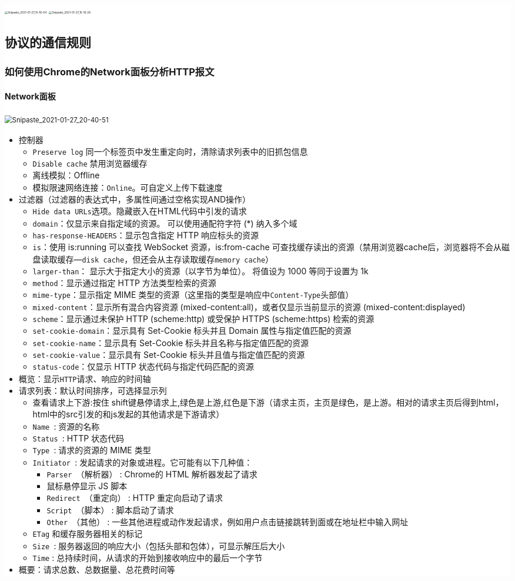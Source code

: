 <img src="https://wings-liberty.oss-cn-beijing.aliyuncs.com/note/Snipaste_2021-01-27_15-16-04.png" alt="Snipaste_2021-01-27_15-16-04" style="zoom:33%;" />

<img src="https://wings-liberty.oss-cn-beijing.aliyuncs.com/note/Snipaste_2021-01-27_15-16-26.png" alt="Snipaste_2021-01-27_15-16-26" style="zoom:33%;" />



## 协议的通信规则



### 如何使用Chrome的Network面板分析HTTP报文



#### Network面板

<img src="https://wings-liberty.oss-cn-beijing.aliyuncs.com/note/Snipaste_2021-01-27_20-40-51.png" alt="Snipaste_2021-01-27_20-40-51" style="zoom:80%;" />

- 控制器
  - `Preserve log` 同一个标签页中发生重定向时，清除请求列表中的旧抓包信息
  - `Disable cache` 禁用浏览器缓存
  - 离线模拟：Offline
  - 模拟限速网络连接：`Online`。可自定义上传下载速度
- 过滤器（过滤器的表达式中，多属性间通过空格实现AND操作）
  - `Hide data URLs`选项。隐藏嵌入在HTML代码中引发的请求
  - `domain`：仅显示来自指定域的资源。 可以使用通配符字符 (*) 纳入多个域 
  - `has-response-HEADERS`：显示包含指定 HTTP 响应标头的资源 
  - `is`：使用 is:running 可以查找 WebSocket 资源，is:from-cache 可查找缓存读出的资源（禁用浏览器cache后，浏览器将不会从磁盘读取缓存—`disk cache`，但还会从主存读取缓存`memory cache`）
  - `larger-than`： 显示大于指定大小的资源（以字节为单位）。 将值设为 1000 等同于设置为 1k 
  - `method`：显示通过指定 HTTP 方法类型检索的资源 
  - `mime-type`：显示指定 MIME 类型的资源（这里指的类型是响应中`Content-Type`头部值）
  - `mixed-content`：显示所有混合内容资源 (mixed-content:all)，或者仅显示当前显示的资源 (mixed-content:displayed)
  - `scheme`：显示通过未保护 HTTP (scheme:http) 或受保护 HTTPS (scheme:https) 检索的资源
  - `set-cookie-domain`：显示具有 Set-Cookie 标头并且 Domain 属性与指定值匹配的资源
  - `set-cookie-name`：显示具有 Set-Cookie 标头并且名称与指定值匹配的资源
  - `set-cookie-value`：显示具有 Set-Cookie 标头并且值与指定值匹配的资源
  - `status-code`：仅显示 HTTP 状态代码与指定代码匹配的资源
- 概览：显示`HTTP`请求、响应的时间轴
- 请求列表：默认时间排序，可选择显示列
  - 查看请求上下游:按住 shift键悬停请求上,绿色是上游,红色是下游（请求主页，主页是绿色，是上游。相对的请求主页后得到html，html中的src引发的和js发起的其他请求是下游请求）
  - `Name `: 资源的名称
  - `Status `: HTTP 状态代码
  - `Type `: 请求的资源的 MIME 类型
  - `Initiator `: 发起请求的对象或进程。它可能有以下几种值：
    - `Parser `（解析器） : Chrome的 HTML 解析器发起了请求
    - 鼠标悬停显示 JS 脚本 
    - `Redirect `（重定向） : HTTP 重定向启动了请求 
    - `Script `（脚本） : 脚本启动了请求 
    - `Other `（其他） : 一些其他进程或动作发起请求，例如用户点击链接跳转到面或在地址栏中输入网址
  - `ETag` 和缓存服务器相关的标记
  - `Size `: 服务器返回的响应大小（包括头部和包体），可显示解压后大小 
  - `Time` : 总持续时间，从请求的开始到接收响应中的最后一个字节 
- 概要：请求总数、总数据量、总花费时间等
